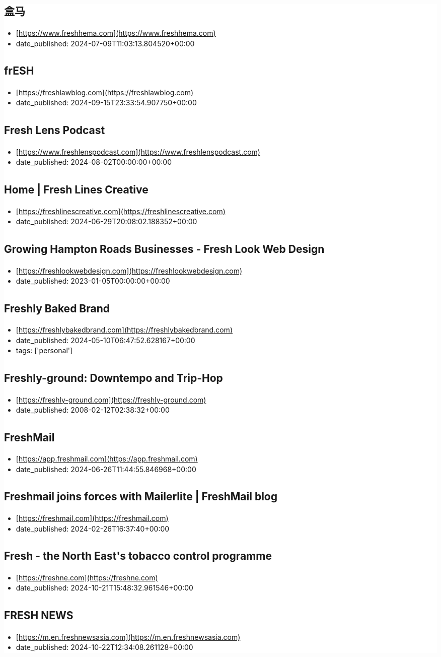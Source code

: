  ## 盒马
 - [https://www.freshhema.com](https://www.freshhema.com)
 - date_published: 2024-07-09T11:03:13.804520+00:00

 ## frESH
 - [https://freshlawblog.com](https://freshlawblog.com)
 - date_published: 2024-09-15T23:33:54.907750+00:00

 ## Fresh Lens Podcast
 - [https://www.freshlenspodcast.com](https://www.freshlenspodcast.com)
 - date_published: 2024-08-02T00:00:00+00:00

 ## Home | Fresh Lines Creative
 - [https://freshlinescreative.com](https://freshlinescreative.com)
 - date_published: 2024-06-29T20:08:02.188352+00:00

 ## Growing Hampton Roads Businesses - Fresh Look Web Design
 - [https://freshlookwebdesign.com](https://freshlookwebdesign.com)
 - date_published: 2023-01-05T00:00:00+00:00

 ## Freshly Baked Brand
 - [https://freshlybakedbrand.com](https://freshlybakedbrand.com)
 - date_published: 2024-05-10T06:47:52.628167+00:00
 - tags: ['personal']

 ## Freshly-ground: Downtempo and Trip-Hop
 - [https://freshly-ground.com](https://freshly-ground.com)
 - date_published: 2008-02-12T02:38:32+00:00

 ## FreshMail
 - [https://app.freshmail.com](https://app.freshmail.com)
 - date_published: 2024-06-26T11:44:55.846968+00:00

 ## Freshmail joins forces with Mailerlite | FreshMail blog
 - [https://freshmail.com](https://freshmail.com)
 - date_published: 2024-02-26T16:37:40+00:00

 ## Fresh - the North East's tobacco control programme
 - [https://freshne.com](https://freshne.com)
 - date_published: 2024-10-21T15:48:32.961546+00:00

 ## FRESH NEWS
 - [https://m.en.freshnewsasia.com](https://m.en.freshnewsasia.com)
 - date_published: 2024-10-22T12:34:08.261128+00:00

